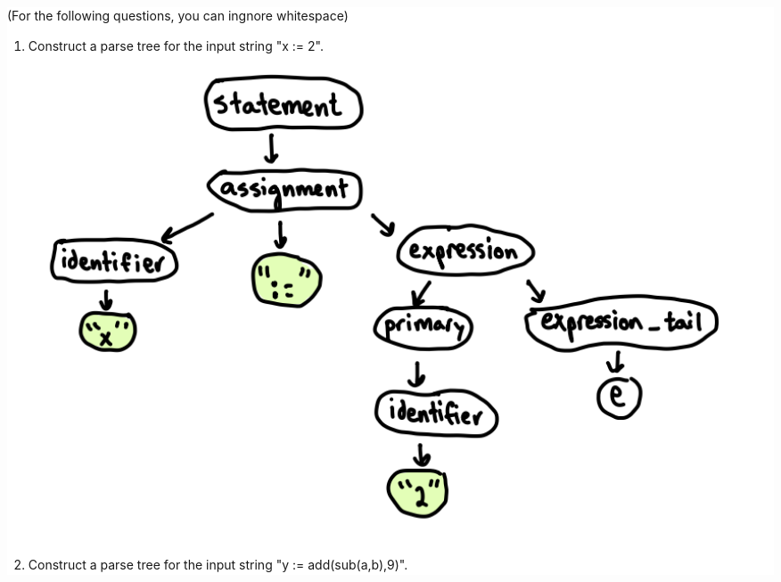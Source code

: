 (For the following questions, you can ingnore whitespace)

1. Construct a parse tree for the input string "x := 2".

<img src="Q6-1.png" width="1080"/>

2. Construct a parse tree for the input string "y := add(sub(a,b),9)".
